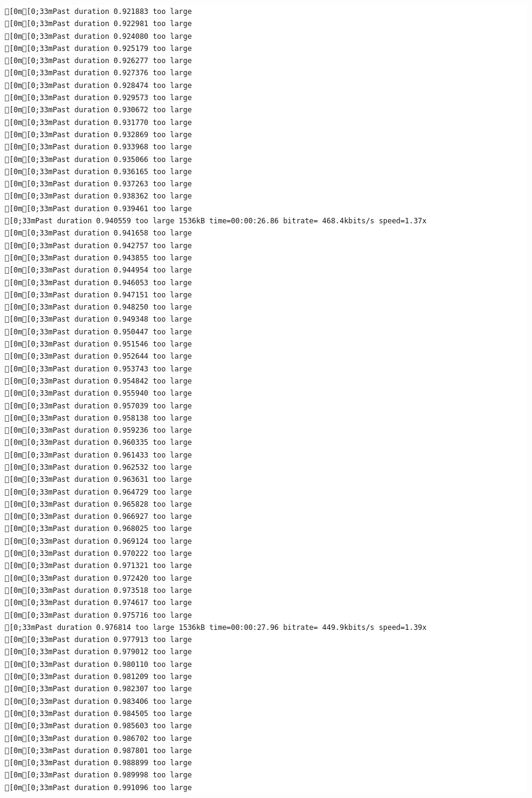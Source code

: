     [0m[0;33mPast duration 0.921883 too large
    [0m[0;33mPast duration 0.922981 too large
    [0m[0;33mPast duration 0.924080 too large
    [0m[0;33mPast duration 0.925179 too large
    [0m[0;33mPast duration 0.926277 too large
    [0m[0;33mPast duration 0.927376 too large
    [0m[0;33mPast duration 0.928474 too large
    [0m[0;33mPast duration 0.929573 too large
    [0m[0;33mPast duration 0.930672 too large
    [0m[0;33mPast duration 0.931770 too large
    [0m[0;33mPast duration 0.932869 too large
    [0m[0;33mPast duration 0.933968 too large
    [0m[0;33mPast duration 0.935066 too large
    [0m[0;33mPast duration 0.936165 too large
    [0m[0;33mPast duration 0.937263 too large
    [0m[0;33mPast duration 0.938362 too large
    [0m[0;33mPast duration 0.939461 too large
    [0;33mPast duration 0.940559 too large 1536kB time=00:00:26.86 bitrate= 468.4kbits/s speed=1.37x    
    [0m[0;33mPast duration 0.941658 too large
    [0m[0;33mPast duration 0.942757 too large
    [0m[0;33mPast duration 0.943855 too large
    [0m[0;33mPast duration 0.944954 too large
    [0m[0;33mPast duration 0.946053 too large
    [0m[0;33mPast duration 0.947151 too large
    [0m[0;33mPast duration 0.948250 too large
    [0m[0;33mPast duration 0.949348 too large
    [0m[0;33mPast duration 0.950447 too large
    [0m[0;33mPast duration 0.951546 too large
    [0m[0;33mPast duration 0.952644 too large
    [0m[0;33mPast duration 0.953743 too large
    [0m[0;33mPast duration 0.954842 too large
    [0m[0;33mPast duration 0.955940 too large
    [0m[0;33mPast duration 0.957039 too large
    [0m[0;33mPast duration 0.958138 too large
    [0m[0;33mPast duration 0.959236 too large
    [0m[0;33mPast duration 0.960335 too large
    [0m[0;33mPast duration 0.961433 too large
    [0m[0;33mPast duration 0.962532 too large
    [0m[0;33mPast duration 0.963631 too large
    [0m[0;33mPast duration 0.964729 too large
    [0m[0;33mPast duration 0.965828 too large
    [0m[0;33mPast duration 0.966927 too large
    [0m[0;33mPast duration 0.968025 too large
    [0m[0;33mPast duration 0.969124 too large
    [0m[0;33mPast duration 0.970222 too large
    [0m[0;33mPast duration 0.971321 too large
    [0m[0;33mPast duration 0.972420 too large
    [0m[0;33mPast duration 0.973518 too large
    [0m[0;33mPast duration 0.974617 too large
    [0m[0;33mPast duration 0.975716 too large
    [0;33mPast duration 0.976814 too large 1536kB time=00:00:27.96 bitrate= 449.9kbits/s speed=1.39x    
    [0m[0;33mPast duration 0.977913 too large
    [0m[0;33mPast duration 0.979012 too large
    [0m[0;33mPast duration 0.980110 too large
    [0m[0;33mPast duration 0.981209 too large
    [0m[0;33mPast duration 0.982307 too large
    [0m[0;33mPast duration 0.983406 too large
    [0m[0;33mPast duration 0.984505 too large
    [0m[0;33mPast duration 0.985603 too large
    [0m[0;33mPast duration 0.986702 too large
    [0m[0;33mPast duration 0.987801 too large
    [0m[0;33mPast duration 0.988899 too large
    [0m[0;33mPast duration 0.989998 too large
    [0m[0;33mPast duration 0.991096 too large